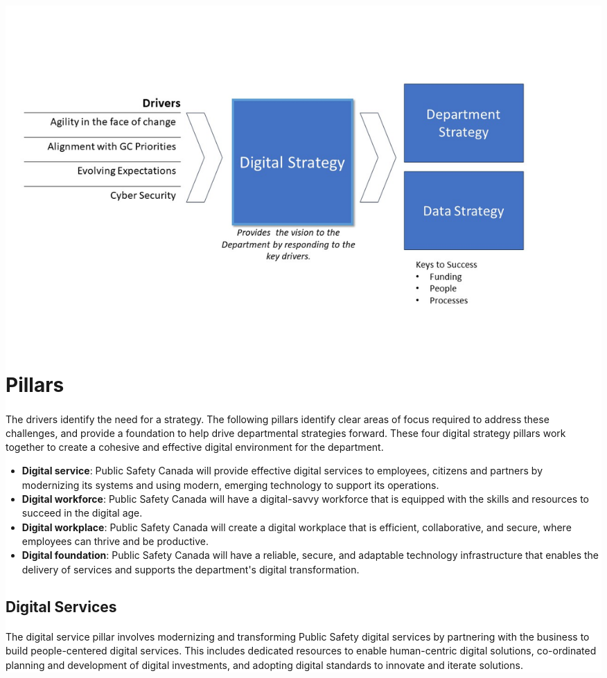 ![digital strategy](DigitalStrategy.jpg "Digital Strategy and Departmental Strategies")

# Pillars

The drivers identify the need for a strategy.  The following pillars identify clear areas of focus required to address these challenges, and provide a foundation to help drive departmental strategies forward.  These four digital strategy pillars work together to create a cohesive and effective digital environment for the department. 

- **Digital service**: Public Safety Canada will provide effective digital services to employees, citizens and partners by modernizing its systems and using modern, emerging technology to support its operations.
- **Digital workforce**: Public Safety Canada will have a digital-savvy workforce that is equipped with the skills and resources to succeed in the digital age.
- **Digital workplace**: Public Safety Canada will create a digital workplace that is efficient, collaborative, and secure, where employees can thrive and be productive.
- **Digital foundation**: Public Safety Canada will have a reliable, secure, and adaptable technology infrastructure that enables the delivery of services and supports the department's digital transformation.

## Digital Services

The digital service pillar involves modernizing and transforming Public Safety digital services by partnering with the business to build people-centered digital services.  This includes dedicated resources to enable human-centric digital solutions, co-ordinated planning and development of digital investments, and adopting digital standards to innovate and iterate solutions.
